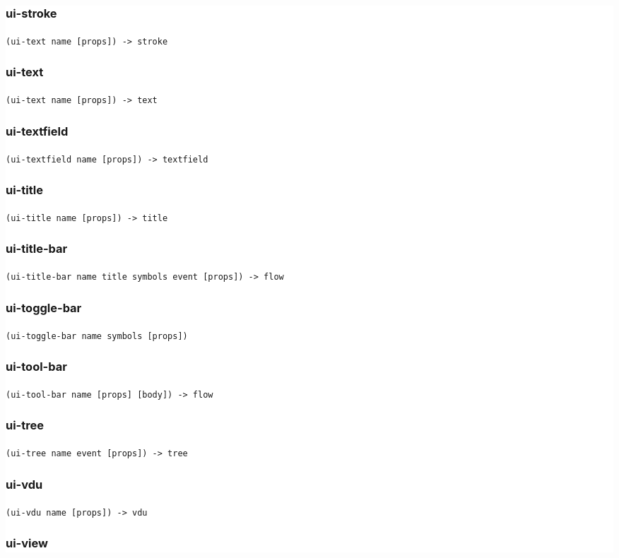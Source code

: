 ### ui-stroke

```code
(ui-text name [props]) -> stroke
```

### ui-text

```code
(ui-text name [props]) -> text
```

### ui-textfield

```code
(ui-textfield name [props]) -> textfield
```

### ui-title

```code
(ui-title name [props]) -> title
```

### ui-title-bar

```code
(ui-title-bar name title symbols event [props]) -> flow
```

### ui-toggle-bar

```code
(ui-toggle-bar name symbols [props])
```

### ui-tool-bar

```code
(ui-tool-bar name [props] [body]) -> flow
```

### ui-tree

```code
(ui-tree name event [props]) -> tree
```

### ui-vdu

```code
(ui-vdu name [props]) -> vdu
```

### ui-view
